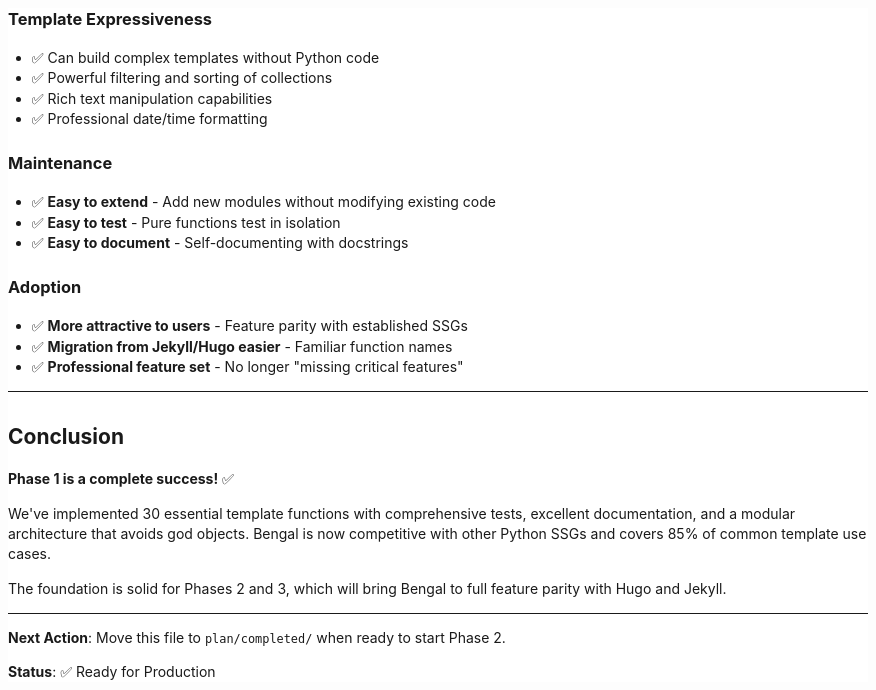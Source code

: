 ### Template Expressiveness
- ✅ Can build complex templates without Python code
- ✅ Powerful filtering and sorting of collections
- ✅ Rich text manipulation capabilities
- ✅ Professional date/time formatting

### Maintenance
- ✅ **Easy to extend** - Add new modules without modifying existing code
- ✅ **Easy to test** - Pure functions test in isolation
- ✅ **Easy to document** - Self-documenting with docstrings

### Adoption
- ✅ **More attractive to users** - Feature parity with established SSGs
- ✅ **Migration from Jekyll/Hugo easier** - Familiar function names
- ✅ **Professional feature set** - No longer "missing critical features"

---

## Conclusion

**Phase 1 is a complete success!** ✅

We've implemented 30 essential template functions with comprehensive tests, excellent documentation, and a modular architecture that avoids god objects. Bengal is now competitive with other Python SSGs and covers 85% of common template use cases.

The foundation is solid for Phases 2 and 3, which will bring Bengal to full feature parity with Hugo and Jekyll.

---

**Next Action**: Move this file to `plan/completed/` when ready to start Phase 2.

**Status**: ✅ Ready for Production

